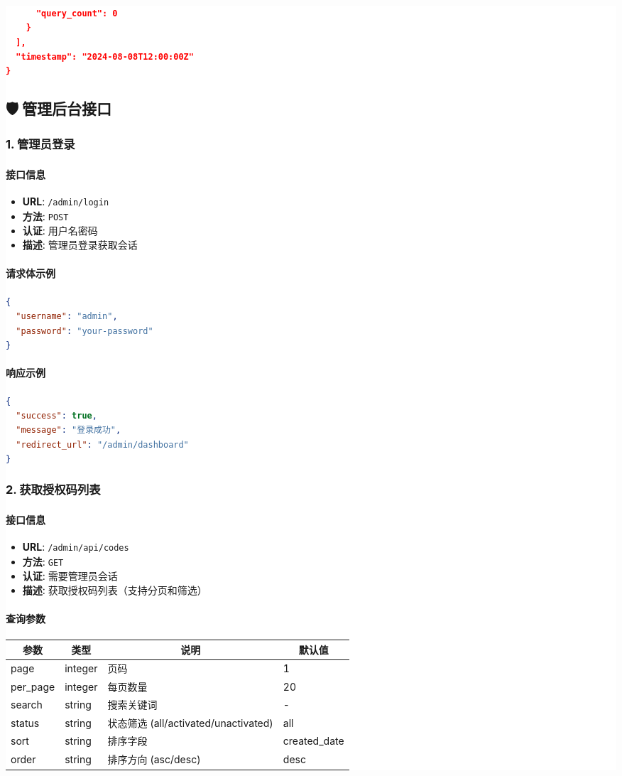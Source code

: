 ```json
      "query_count": 0
    }
  ],
  "timestamp": "2024-08-08T12:00:00Z"
}
```

## 🛡️ 管理后台接口

### 1. 管理员登录

#### 接口信息
- **URL**: `/admin/login`
- **方法**: `POST`
- **认证**: 用户名密码
- **描述**: 管理员登录获取会话

#### 请求体示例
```json
{
  "username": "admin",
  "password": "your-password"
}
```

#### 响应示例
```json
{
  "success": true,
  "message": "登录成功",
  "redirect_url": "/admin/dashboard"
}
```

### 2. 获取授权码列表

#### 接口信息
- **URL**: `/admin/api/codes`
- **方法**: `GET`
- **认证**: 需要管理员会话
- **描述**: 获取授权码列表（支持分页和筛选）

#### 查询参数
| 参数 | 类型 | 说明 | 默认值 |
|------|------|------|--------|
| page | integer | 页码 | 1 |
| per_page | integer | 每页数量 | 20 |
| search | string | 搜索关键词 | - |
| status | string | 状态筛选 (all/activated/unactivated) | all |
| sort | string | 排序字段 | created_date |
| order | string | 排序方向 (asc/desc) | desc |
